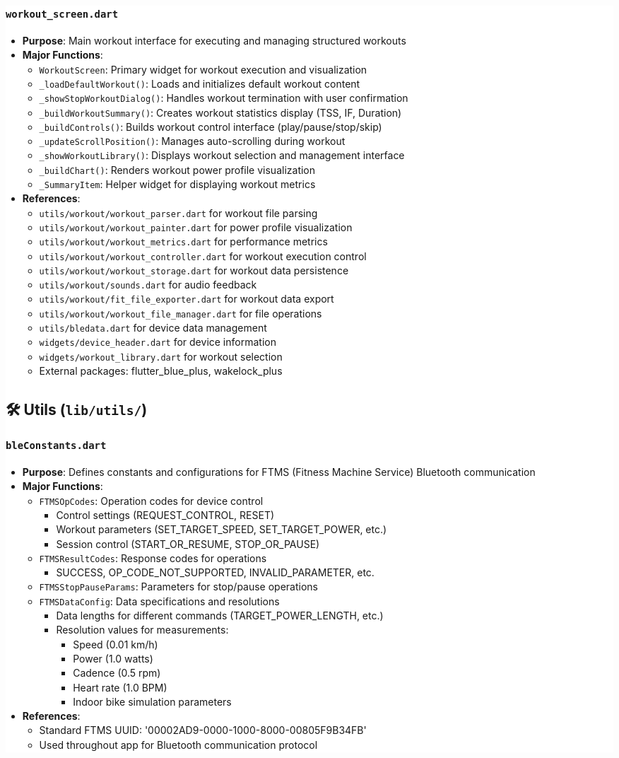 ### `workout_screen.dart`
- **Purpose**: Main workout interface for executing and managing structured workouts
- **Major Functions**:
  - `WorkoutScreen`: Primary widget for workout execution and visualization
  - `_loadDefaultWorkout()`: Loads and initializes default workout content
  - `_showStopWorkoutDialog()`: Handles workout termination with user confirmation
  - `_buildWorkoutSummary()`: Creates workout statistics display (TSS, IF, Duration)
  - `_buildControls()`: Builds workout control interface (play/pause/stop/skip)
  - `_updateScrollPosition()`: Manages auto-scrolling during workout
  - `_showWorkoutLibrary()`: Displays workout selection and management interface
  - `_buildChart()`: Renders workout power profile visualization
  - `_SummaryItem`: Helper widget for displaying workout metrics
- **References**:
  - `utils/workout/workout_parser.dart` for workout file parsing
  - `utils/workout/workout_painter.dart` for power profile visualization
  - `utils/workout/workout_metrics.dart` for performance metrics
  - `utils/workout/workout_controller.dart` for workout execution control
  - `utils/workout/workout_storage.dart` for workout data persistence
  - `utils/workout/sounds.dart` for audio feedback
  - `utils/workout/fit_file_exporter.dart` for workout data export
  - `utils/workout/workout_file_manager.dart` for file operations
  - `utils/bledata.dart` for device data management
  - `widgets/device_header.dart` for device information
  - `widgets/workout_library.dart` for workout selection
  - External packages: flutter_blue_plus, wakelock_plus

## 🛠 Utils (`lib/utils/`)

### `bleConstants.dart`
- **Purpose**: Defines constants and configurations for FTMS (Fitness Machine Service) Bluetooth communication
- **Major Functions**:
  - `FTMSOpCodes`: Operation codes for device control
    - Control settings (REQUEST_CONTROL, RESET)
    - Workout parameters (SET_TARGET_SPEED, SET_TARGET_POWER, etc.)
    - Session control (START_OR_RESUME, STOP_OR_PAUSE)
  - `FTMSResultCodes`: Response codes for operations
    - SUCCESS, OP_CODE_NOT_SUPPORTED, INVALID_PARAMETER, etc.
  - `FTMSStopPauseParams`: Parameters for stop/pause operations
  - `FTMSDataConfig`: Data specifications and resolutions
    - Data lengths for different commands (TARGET_POWER_LENGTH, etc.)
    - Resolution values for measurements:
      - Speed (0.01 km/h)
      - Power (1.0 watts)
      - Cadence (0.5 rpm)
      - Heart rate (1.0 BPM)
      - Indoor bike simulation parameters
- **References**:
  - Standard FTMS UUID: '00002AD9-0000-1000-8000-00805F9B34FB'
  - Used throughout app for Bluetooth communication protocol
